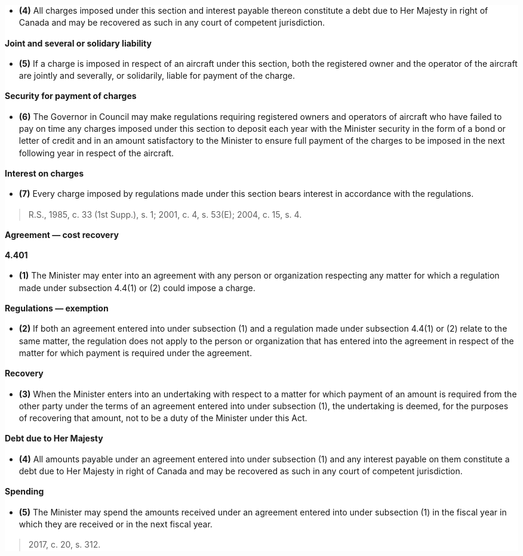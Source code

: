 - **(4)** All charges imposed under this section and interest payable thereon constitute a debt due to Her Majesty in right of Canada and may be recovered as such in any court of competent jurisdiction.

**Joint and several or solidary liability**

- **(5)** If a charge is imposed in respect of an aircraft under this section, both the registered owner and the operator of the aircraft are jointly and severally, or solidarily, liable for payment of the charge.

**Security for payment of charges**

- **(6)** The Governor in Council may make regulations requiring registered owners and operators of aircraft who have failed to pay on time any charges imposed under this section to deposit each year with the Minister security in the form of a bond or letter of credit and in an amount satisfactory to the Minister to ensure full payment of the charges to be imposed in the next following year in respect of the aircraft.

**Interest on charges**

- **(7)** Every charge imposed by regulations made under this section bears interest in accordance with the regulations.
> R.S., 1985, c. 33 (1st Supp.), s. 1; 2001, c. 4, s. 53(E); 2004, c. 15, s. 4.





**Agreement — cost recovery**

**4.401** 

- **(1)** The Minister may enter into an agreement with any person or organization respecting any matter for which a regulation made under subsection 4.4(1) or (2) could impose a charge.

**Regulations — exemption**

- **(2)** If both an agreement entered into under subsection (1) and a regulation made under subsection 4.4(1) or (2) relate to the same matter, the regulation does not apply to the person or organization that has entered into the agreement in respect of the matter for which payment is required under the agreement.

**Recovery**

- **(3)** When the Minister enters into an undertaking with respect to a matter for which payment of an amount is required from the other party under the terms of an agreement entered into under subsection (1), the undertaking is deemed, for the purposes of recovering that amount, not to be a duty of the Minister under this Act.

**Debt due to Her Majesty**

- **(4)** All amounts payable under an agreement entered into under subsection (1) and any interest payable on them constitute a debt due to Her Majesty in right of Canada and may be recovered as such in any court of competent jurisdiction.

**Spending**

- **(5)** The Minister may spend the amounts received under an agreement entered into under subsection (1) in the fiscal year in which they are received or in the next fiscal year.
> 2017, c. 20, s. 312.
